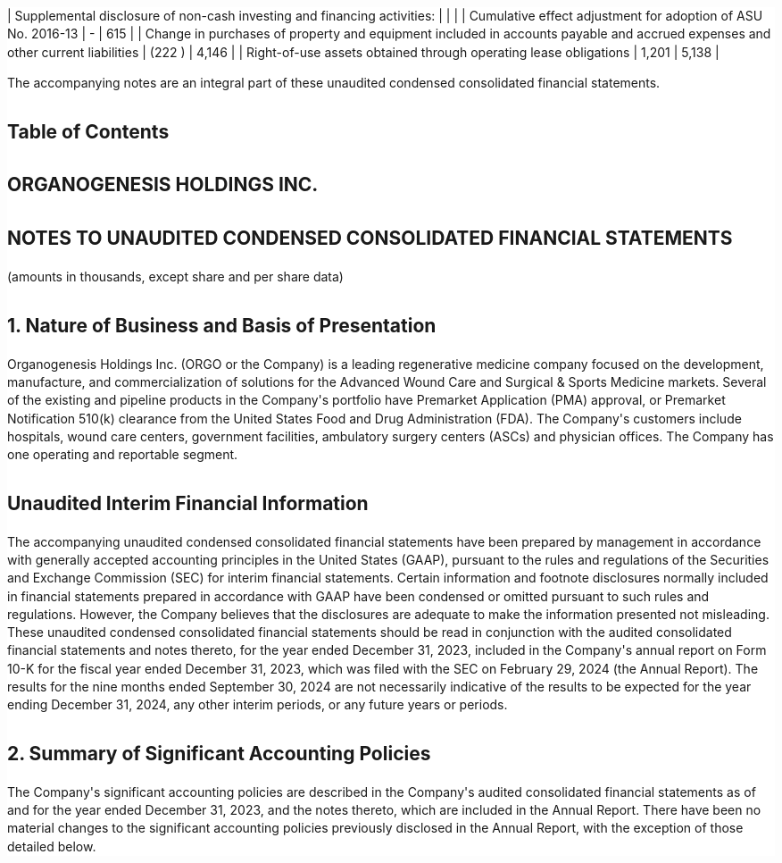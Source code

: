 | Supplemental disclosure of non-cash investing and financing activities:                                                       |                                   |                                   |
| Cumulative effect adjustment for adoption of ASU No. 2016-13                                                                  | -                                 | 615                               |
| Change in purchases of property and equipment included in accounts payable and accrued expenses and other current liabilities | (222 )                            | 4,146                             |
| Right-of-use assets obtained through operating lease obligations                                                              | 1,201                             | 5,138                             |

The accompanying notes are an integral part of these unaudited condensed consolidated financial statements.

## Table of Contents

## ORGANOGENESIS HOLDINGS INC.

## NOTES TO UNAUDITED CONDENSED CONSOLIDATED FINANCIAL STATEMENTS

(amounts in thousands, except share and per share data)

## 1. Nature of Business and Basis of Presentation

Organogenesis Holdings Inc. (ORGO or the Company) is a leading regenerative medicine company focused on the development, manufacture, and commercialization of solutions for the Advanced Wound Care and Surgical & Sports Medicine markets. Several of the existing and pipeline products in the Company's portfolio have Premarket Application (PMA) approval, or Premarket Notification 510(k) clearance from the United States Food and Drug Administration (FDA). The Company's customers include hospitals, wound care centers, government facilities, ambulatory surgery centers (ASCs) and physician offices. The Company has one operating and reportable segment.

## Unaudited Interim Financial Information

The accompanying unaudited condensed consolidated financial statements have been prepared by management in accordance with generally accepted accounting principles in the United States (GAAP), pursuant to the rules and regulations of the Securities and Exchange Commission (SEC) for interim financial statements. Certain information and footnote disclosures normally included in financial statements prepared in accordance with GAAP have been condensed or omitted pursuant to such rules and regulations. However, the Company believes that the disclosures are adequate to make the information presented not misleading. These unaudited condensed consolidated financial statements should be read in conjunction with the audited consolidated financial statements and notes thereto, for the year ended December 31, 2023, included in the Company's annual report on Form 10-K for the fiscal year ended December 31, 2023, which was filed with the SEC on February 29, 2024 (the Annual Report). The results for the nine months ended September 30, 2024 are not necessarily indicative of the results to be expected for the year ending December 31, 2024, any other interim periods, or any future years or periods.

## 2. Summary of Significant Accounting Policies

The Company's significant accounting policies are described in the Company's audited consolidated financial statements as of and for the year ended December 31, 2023, and the notes thereto, which are included in the Annual Report. There have been no material changes to the significant accounting policies previously disclosed in the Annual Report, with the exception of those detailed below.
